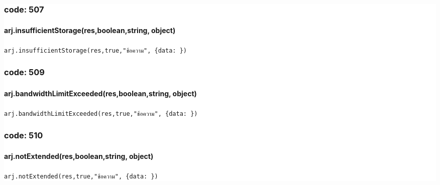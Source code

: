 ### code: 507

#### arj.insufficientStorage(res,boolean,string, object)

```
arj.insufficientStorage(res,true,"ช้อความ", {data: })
```

### code: 509

#### arj.bandwidthLimitExceeded(res,boolean,string, object)

```
arj.bandwidthLimitExceeded(res,true,"ช้อความ", {data: })
```

### code: 510

#### arj.notExtended(res,boolean,string, object)

```
arj.notExtended(res,true,"ช้อความ", {data: })
```